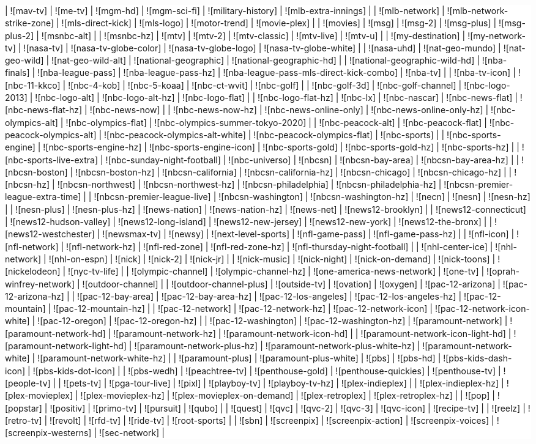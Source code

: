 | ![mav-tv] | ![me-tv] | ![mgm-hd] | ![mgm-sci-fi] | ![military-history] | ![mlb-extra-innings] |
| ![mlb-network] | ![mlb-network-strike-zone] | ![mls-direct-kick] | ![mls-logo] | ![motor-trend] | ![movie-plex] |
| ![movies] | ![msg] | ![msg-2] | ![msg-plus] | ![msg-plus-2] | ![msnbc-alt] |
| ![msnbc-hz] | ![mtv] | ![mtv-2] | ![mtv-classic] | ![mtv-live] | ![mtv-u] |
| ![my-destination] | ![my-network-tv] | ![nasa-tv] | ![nasa-tv-globe-color] | ![nasa-tv-globe-logo] | ![nasa-tv-globe-white] |
| ![nasa-uhd] | ![nat-geo-mundo] | ![nat-geo-wild] | ![nat-geo-wild-alt] | ![national-geographic] | ![national-geographic-hd] |
| ![national-geographic-wild-hd] | ![nba-finals] | ![nba-league-pass] | ![nba-league-pass-hz] | ![nba-league-pass-mls-direct-kick-combo] | ![nba-tv] |
| ![nba-tv-icon] | ![nbc-11-kkco] | ![nbc-4-kob] | ![nbc-5-koaa] | ![nbc-ct-wvit] | ![nbc-golf] |
| ![nbc-golf-3d] | ![nbc-golf-channel] | ![nbc-logo-2013] | ![nbc-logo-alt] | ![nbc-logo-alt-hz] | ![nbc-logo-flat] |
| ![nbc-logo-flat-hz] | ![nbc-lx] | ![nbc-nascar] | ![nbc-news-flat] | ![nbc-news-flat-hz] | ![nbc-news-now] |
| ![nbc-news-now-hz] | ![nbc-news-online-only] | ![nbc-news-online-only-hz] | ![nbc-olympics-alt] | ![nbc-olympics-flat] | ![nbc-olympics-summer-tokyo-2020] |
| ![nbc-peacock-alt] | ![nbc-peacock-flat] | ![nbc-peacock-olympics-alt] | ![nbc-peacock-olympics-alt-white] | ![nbc-peacock-olympics-flat] | ![nbc-sports] |
| ![nbc-sports-engine] | ![nbc-sports-engine-hz] | ![nbc-sports-engine-icon] | ![nbc-sports-gold] | ![nbc-sports-gold-hz] | ![nbc-sports-hz] |
| ![nbc-sports-live-extra] | ![nbc-sunday-night-football] | ![nbc-universo] | ![nbcsn] | ![nbcsn-bay-area] | ![nbcsn-bay-area-hz] |
| ![nbcsn-boston] | ![nbcsn-boston-hz] | ![nbcsn-california] | ![nbcsn-california-hz] | ![nbcsn-chicago] | ![nbcsn-chicago-hz] |
| ![nbcsn-hz] | ![nbcsn-northwest] | ![nbcsn-northwest-hz] | ![nbcsn-philadelphia] | ![nbcsn-philadelphia-hz] | ![nbcsn-premier-league-extra-time] |
| ![nbcsn-premier-league-live] | ![nbcsn-washington] | ![nbcsn-washington-hz] | ![necn] | ![nesn] | ![nesn-hz] |
| ![nesn-plus] | ![nesn-plus-hz] | ![news-nation] | ![news-nation-hz] | ![news-net] | ![news12-brooklyn] |
| ![news12-connecticut] | ![news12-hudson-valley] | ![news12-long-island] | ![news12-new-jersey] | ![news12-new-york] | ![news12-the-bronx] |
| ![news12-westchester] | ![newsmax-tv] | ![newsy] | ![next-level-sports] | ![nfl-game-pass] | ![nfl-game-pass-hz] |
| ![nfl-icon] | ![nfl-network] | ![nfl-network-hz] | ![nfl-red-zone] | ![nfl-red-zone-hz] | ![nfl-thursday-night-football] |
| ![nhl-center-ice] | ![nhl-network] | ![nhl-on-espn] | ![nick] | ![nick-2] | ![nick-jr] |
| ![nick-music] | ![nick-night] | ![nick-on-demand] | ![nick-toons] | ![nickelodeon] | ![nyc-tv-life] |
| ![olympic-channel] | ![olympic-channel-hz] | ![one-america-news-network] | ![one-tv] | ![oprah-winfrey-network] | ![outdoor-channel] |
| ![outdoor-channel-plus] | ![outside-tv] | ![ovation] | ![oxygen] | ![pac-12-arizona] | ![pac-12-arizona-hz] |
| ![pac-12-bay-area] | ![pac-12-bay-area-hz] | ![pac-12-los-angeles] | ![pac-12-los-angeles-hz] | ![pac-12-mountain] | ![pac-12-mountain-hz] |
| ![pac-12-network] | ![pac-12-network-hz] | ![pac-12-network-icon] | ![pac-12-network-icon-white] | ![pac-12-oregon] | ![pac-12-oregon-hz] |
| ![pac-12-washington] | ![pac-12-washington-hz] | ![paramount-network] | ![paramount-network-hd] | ![paramount-network-hz] | ![paramount-network-icon-hd] |
| ![paramount-network-icon-light-hd] | ![paramount-network-light-hd] | ![paramount-network-plus-hz] | ![paramount-network-plus-white-hz] | ![paramount-network-white] | ![paramount-network-white-hz] |
| ![paramount-plus] | ![paramount-plus-white] | ![pbs] | ![pbs-hd] | ![pbs-kids-dash-icon] | ![pbs-kids-dot-icon] |
| ![pbs-wedh] | ![peachtree-tv] | ![penthouse-gold] | ![penthouse-quickies] | ![penthouse-tv] | ![people-tv] |
| ![pets-tv] | ![pga-tour-live] | ![pixl] | ![playboy-tv] | ![playboy-tv-hz] | ![plex-indieplex] |
| ![plex-indieplex-hz] | ![plex-movieplex] | ![plex-movieplex-hz] | ![plex-movieplex-on-demand] | ![plex-retroplex] | ![plex-retroplex-hz] |
| ![pop] | ![popstar] | ![positiv] | ![primo-tv] | ![pursuit] | ![qubo] |
| ![quest] | ![qvc] | ![qvc-2] | ![qvc-3] | ![qvc-icon] | ![recipe-tv] |
| ![reelz] | ![retro-tv] | ![revolt] | ![rfd-tv] | ![ride-tv] | ![root-sports] |
| ![sbn] | ![screenpix] | ![screenpix-action] | ![screenpix-voices] | ![screenpix-westerns] | ![sec-network] |